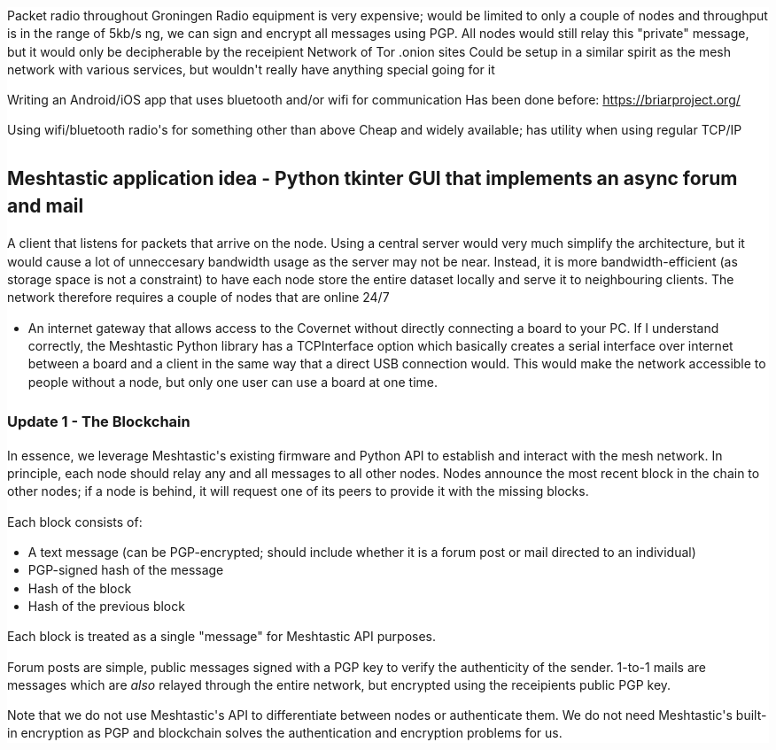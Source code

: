 Packet radio throughout Groningen
    Radio equipment is very expensive; would be limited to only a couple of nodes and throughput is in the range of 5kb/s
ng, we can sign and encrypt all messages using PGP. All nodes would still relay this "private" message, but it would only be decipherable by the receipient
Network of Tor .onion sites
    Could be setup in a similar spirit as the mesh network with various services, but wouldn't really have anything special going for it

Writing an Android/iOS app that uses bluetooth and/or wifi for communication
    Has been done before: https://briarproject.org/

Using wifi/bluetooth radio's for something other than above
    Cheap and widely available; has utility when using regular TCP/IP


## Meshtastic application idea - Python tkinter GUI that implements an async forum and mail

A client that listens for packets that arrive on the node. Using a central server would very much simplify the architecture, but it would cause a lot of unneccesary bandwidth usage as the server may not be near. Instead, it is more bandwidth-efficient (as storage space is not a constraint) to have each node store the entire dataset locally and serve it to neighbouring clients. The network therefore requires a couple of nodes that are online 24/7

- An internet gateway that allows access to the Covernet without directly connecting a board to your PC. If I understand correctly, the Meshtastic Python library has a TCPInterface option which basically creates a serial interface over internet between a board and a client in the same way that a direct USB connection would. This would make the network accessible to people without a node, but only one user can use a board at one time.

### Update 1 - The Blockchain
In essence, we leverage Meshtastic's existing firmware and Python API to establish and interact with the mesh network. In principle, each node should relay any and all messages to all other nodes. Nodes announce the most recent block in the chain to other nodes; if a node is behind, it will request one of its peers to provide it with the missing blocks.

Each block consists of:
- A text message (can be PGP-encrypted; should include whether it is a forum post or mail directed to an individual)
- PGP-signed hash of the message
- Hash of the block
- Hash of the previous block

Each block is treated as a single "message" for Meshtastic API purposes.

Forum posts are simple, public messages signed with a PGP key to verify the authenticity of the sender.
1-to-1 mails are messages which are _also_ relayed through the entire network, but encrypted using the receipients public PGP key. 

Note that we do not use Meshtastic's API to differentiate between nodes or authenticate them. We do not need Meshtastic's built-in encryption as PGP and blockchain solves the authentication and encryption problems for us. 
